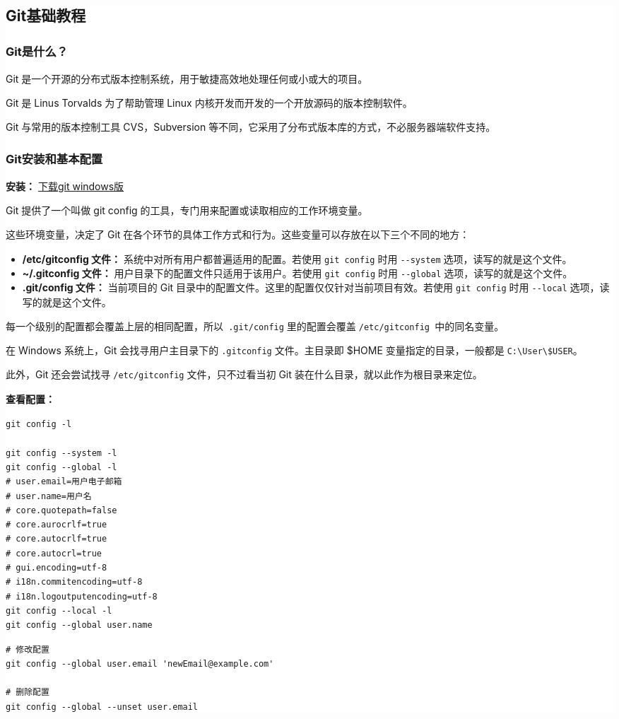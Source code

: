 ## Git基础教程

### Git是什么？

Git 是一个开源的分布式版本控制系统，用于敏捷高效地处理任何或小或大的项目。

Git 是 Linus Torvalds 为了帮助管理 Linux 内核开发而开发的一个开放源码的版本控制软件。

Git 与常用的版本控制工具 CVS，Subversion 等不同，它采用了分布式版本库的方式，不必服务器端软件支持。



### Git安装和基本配置

**安装：** [下载git windows版](https://gitforwindows.org/)

Git 提供了一个叫做 git config 的工具，专门用来配置或读取相应的工作环境变量。

这些环境变量，决定了 Git 在各个环节的具体工作方式和行为。这些变量可以存放在以下三个不同的地方：

- **/etc/gitconfig 文件：** 系统中对所有用户都普遍适用的配置。若使用 `git config` 时用 `--system` 选项，读写的就是这个文件。
- **~/.gitconfig 文件：** 用户目录下的配置文件只适用于该用户。若使用 `git config` 时用 `--global` 选项，读写的就是这个文件。
- **.git/config 文件：** 当前项目的 Git 目录中的配置文件。这里的配置仅仅针对当前项目有效。若使用 `git config` 时用 `--local` 选项，读写的就是这个文件。

每一个级别的配置都会覆盖上层的相同配置，所以` .git/config` 里的配置会覆盖 `/etc/gitconfig `中的同名变量。

在 Windows 系统上，Git 会找寻用户主目录下的 `.gitconfig` 文件。主目录即 $HOME 变量指定的目录，一般都是 `C:\User\$USER`。

此外，Git 还会尝试找寻 `/etc/gitconfig` 文件，只不过看当初 Git 装在什么目录，就以此作为根目录来定位。

**查看配置：**

```shell
git config -l

git config --system -l
git config --global -l
# user.email=用户电子邮箱
# user.name=用户名
# core.quotepath=false
# core.aurocrlf=true
# core.autocrlf=true
# core.autocrl=true
# gui.encoding=utf-8
# i18n.commitencoding=utf-8
# i18n.logoutputencoding=utf-8
git config --local -l
git config --global user.name
```

```shell
# 修改配置
git config --global user.email 'newEmail@example.com'

# 删除配置
git config --global --unset user.email
```
